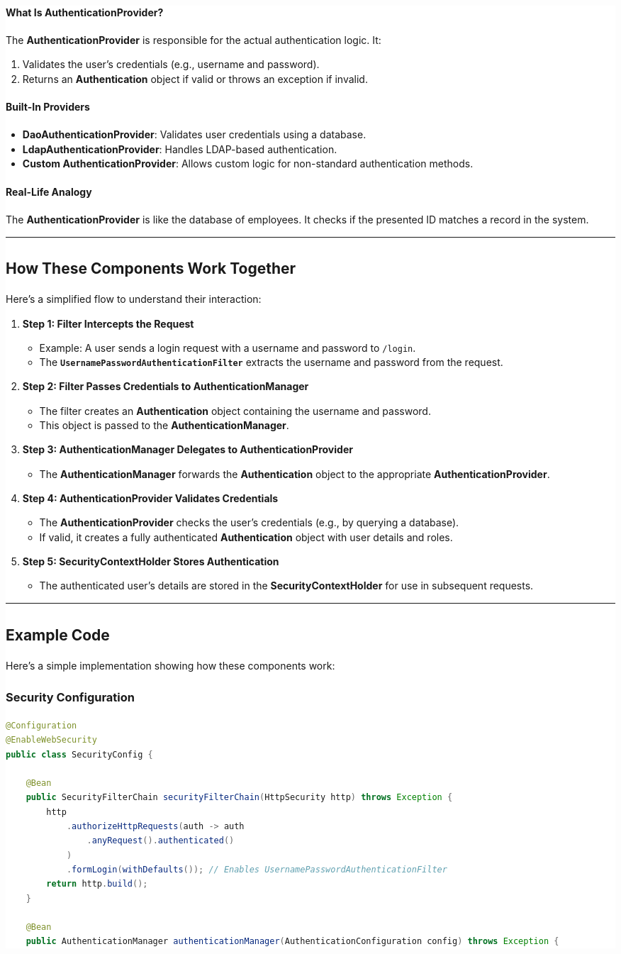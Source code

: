 #### **What Is AuthenticationProvider?**
The **AuthenticationProvider** is responsible for the actual authentication logic. It:
1. Validates the user’s credentials (e.g., username and password).
2. Returns an **Authentication** object if valid or throws an exception if invalid.

#### **Built-In Providers**
- **DaoAuthenticationProvider**: Validates user credentials using a database.
- **LdapAuthenticationProvider**: Handles LDAP-based authentication.
- **Custom AuthenticationProvider**: Allows custom logic for non-standard authentication methods.

#### **Real-Life Analogy**
The **AuthenticationProvider** is like the database of employees. It checks if the presented ID matches a record in the system.

---

## **How These Components Work Together**

Here’s a simplified flow to understand their interaction:

1. **Step 1: Filter Intercepts the Request**
   - Example: A user sends a login request with a username and password to `/login`.
   - The **`UsernamePasswordAuthenticationFilter`** extracts the username and password from the request.

2. **Step 2: Filter Passes Credentials to AuthenticationManager**
   - The filter creates an **Authentication** object containing the username and password.
   - This object is passed to the **AuthenticationManager**.

3. **Step 3: AuthenticationManager Delegates to AuthenticationProvider**
   - The **AuthenticationManager** forwards the **Authentication** object to the appropriate **AuthenticationProvider**.

4. **Step 4: AuthenticationProvider Validates Credentials**
   - The **AuthenticationProvider** checks the user’s credentials (e.g., by querying a database).
   - If valid, it creates a fully authenticated **Authentication** object with user details and roles.

5. **Step 5: SecurityContextHolder Stores Authentication**
   - The authenticated user’s details are stored in the **SecurityContextHolder** for use in subsequent requests.

---

## **Example Code**

Here’s a simple implementation showing how these components work:

### **Security Configuration**
```java
@Configuration
@EnableWebSecurity
public class SecurityConfig {

    @Bean
    public SecurityFilterChain securityFilterChain(HttpSecurity http) throws Exception {
        http
            .authorizeHttpRequests(auth -> auth
                .anyRequest().authenticated()
            )
            .formLogin(withDefaults()); // Enables UsernamePasswordAuthenticationFilter
        return http.build();
    }

    @Bean
    public AuthenticationManager authenticationManager(AuthenticationConfiguration config) throws Exception {
```